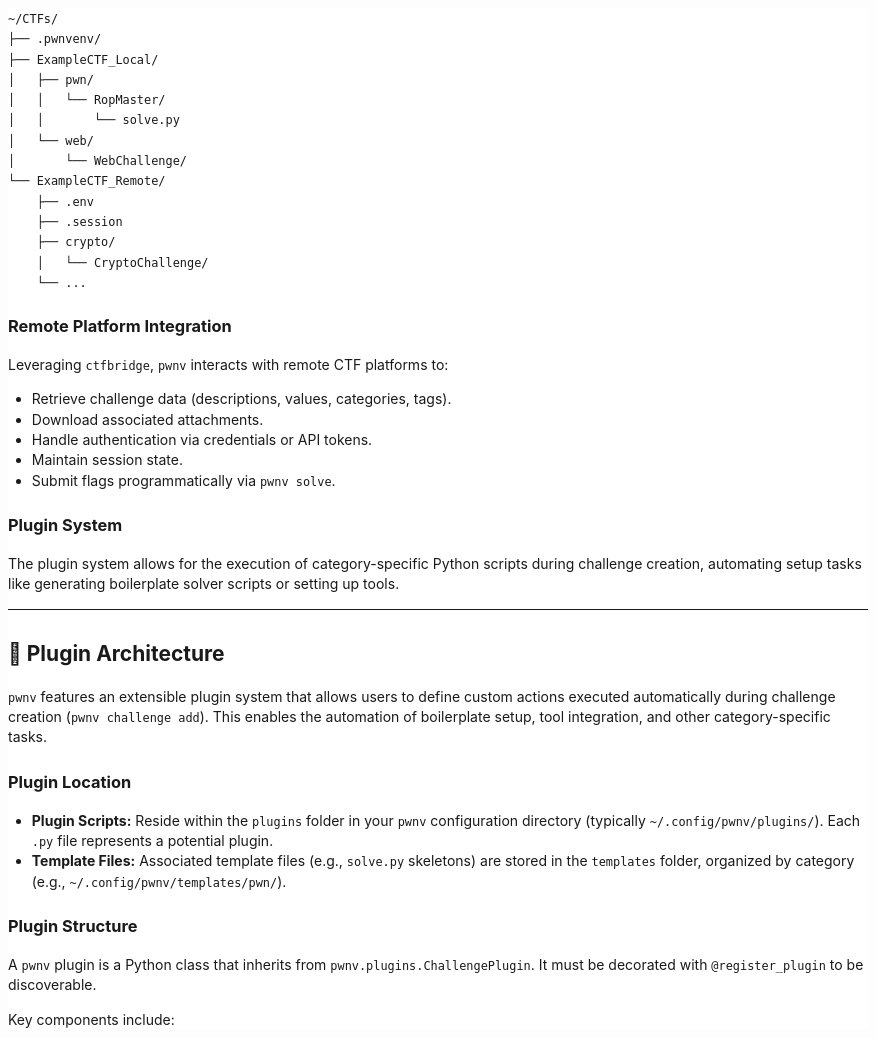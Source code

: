 ```
~/CTFs/
├── .pwnvenv/
├── ExampleCTF_Local/
│   ├── pwn/
│   │   └── RopMaster/
│   │       └── solve.py
│   └── web/
│       └── WebChallenge/
└── ExampleCTF_Remote/
    ├── .env
    ├── .session
    ├── crypto/
    │   └── CryptoChallenge/
    └── ...
```

### Remote Platform Integration

Leveraging `ctfbridge`, `pwnv` interacts with remote CTF platforms to:

  * Retrieve challenge data (descriptions, values, categories, tags).
  * Download associated attachments.
  * Handle authentication via credentials or API tokens.
  * Maintain session state.
  * Submit flags programmatically via `pwnv solve`.

### Plugin System

The plugin system allows for the execution of category-specific Python scripts during challenge creation, automating setup tasks like generating boilerplate solver scripts or setting up tools.

-----

## 🧩 Plugin Architecture

`pwnv` features an extensible plugin system that allows users to define custom actions executed automatically during challenge creation (`pwnv challenge add`). This enables the automation of boilerplate setup, tool integration, and other category-specific tasks.

### Plugin Location

  * **Plugin Scripts:** Reside within the `plugins` folder in your `pwnv` configuration directory (typically `~/.config/pwnv/plugins/`). Each `.py` file represents a potential plugin.
  * **Template Files:** Associated template files (e.g., `solve.py` skeletons) are stored in the `templates` folder, organized by category (e.g., `~/.config/pwnv/templates/pwn/`).

### Plugin Structure

A `pwnv` plugin is a Python class that inherits from `pwnv.plugins.ChallengePlugin`. It must be decorated with `@register_plugin` to be discoverable.

Key components include:
